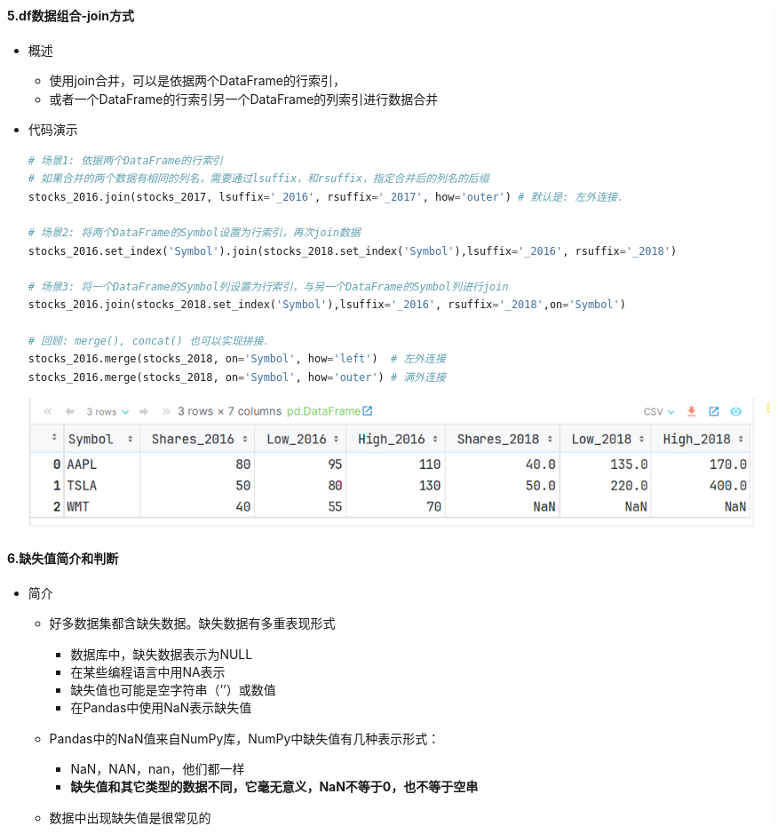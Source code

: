 

#### 5.df数据组合-join方式

* 概述

  * 使用join合并，可以是依据两个DataFrame的行索引，
  * 或者一个DataFrame的行索引另一个DataFrame的列索引进行数据合并

* 代码演示

  ```python
  # 场景1: 依据两个DataFrame的行索引
  # 如果合并的两个数据有相同的列名，需要通过lsuffix，和rsuffix，指定合并后的列名的后缀
  stocks_2016.join(stocks_2017, lsuffix='_2016', rsuffix='_2017', how='outer') # 默认是: 左外连接.
  
  # 场景2: 将两个DataFrame的Symbol设置为行索引，再次join数据
  stocks_2016.set_index('Symbol').join(stocks_2018.set_index('Symbol'),lsuffix='_2016', rsuffix='_2018')
  
  # 场景3: 将一个DataFrame的Symbol列设置为行索引，与另一个DataFrame的Symbol列进行join
  stocks_2016.join(stocks_2018.set_index('Symbol'),lsuffix='_2016', rsuffix='_2018',on='Symbol')
  
  # 回顾: merge(), concat() 也可以实现拼接.
  stocks_2016.merge(stocks_2018, on='Symbol', how='left')  # 左外连接
  stocks_2016.merge(stocks_2018, on='Symbol', how='outer') # 满外连接 
  ```

  ![1713883773136](assets/1713883773136.png)



#### 6.缺失值简介和判断

* 简介

  * 好多数据集都含缺失数据。缺失数据有多重表现形式

    * 数据库中，缺失数据表示为NULL
    * 在某些编程语言中用NA表示
    * 缺失值也可能是空字符串（’’）或数值
    * 在Pandas中使用NaN表示缺失值

  * Pandas中的NaN值来自NumPy库，NumPy中缺失值有几种表示形式：

    * NaN，NAN，nan，他们都一样
    * **缺失值和其它类型的数据不同，它毫无意义，NaN不等于0，也不等于空串**

  * 数据中出现缺失值是很常见的
